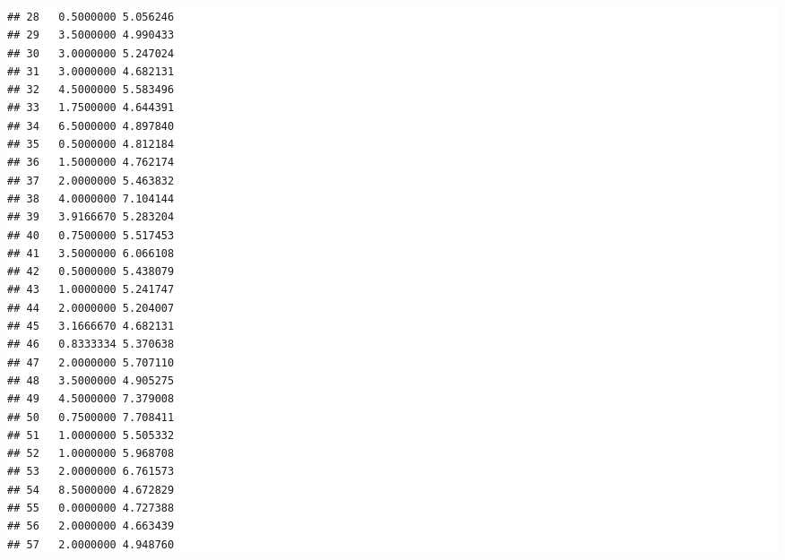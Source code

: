     ## 28   0.5000000 5.056246
    ## 29   3.5000000 4.990433
    ## 30   3.0000000 5.247024
    ## 31   3.0000000 4.682131
    ## 32   4.5000000 5.583496
    ## 33   1.7500000 4.644391
    ## 34   6.5000000 4.897840
    ## 35   0.5000000 4.812184
    ## 36   1.5000000 4.762174
    ## 37   2.0000000 5.463832
    ## 38   4.0000000 7.104144
    ## 39   3.9166670 5.283204
    ## 40   0.7500000 5.517453
    ## 41   3.5000000 6.066108
    ## 42   0.5000000 5.438079
    ## 43   1.0000000 5.241747
    ## 44   2.0000000 5.204007
    ## 45   3.1666670 4.682131
    ## 46   0.8333334 5.370638
    ## 47   2.0000000 5.707110
    ## 48   3.5000000 4.905275
    ## 49   4.5000000 7.379008
    ## 50   0.7500000 7.708411
    ## 51   1.0000000 5.505332
    ## 52   1.0000000 5.968708
    ## 53   2.0000000 6.761573
    ## 54   8.5000000 4.672829
    ## 55   0.0000000 4.727388
    ## 56   2.0000000 4.663439
    ## 57   2.0000000 4.948760